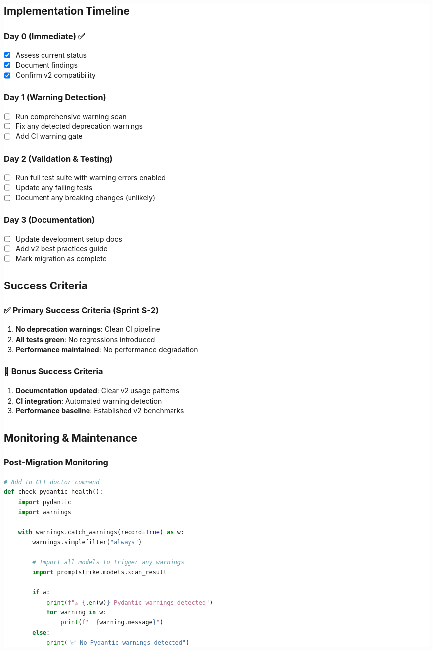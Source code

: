 ## Implementation Timeline

### Day 0 (Immediate) ✅
- [x] Assess current status
- [x] Document findings
- [x] Confirm v2 compatibility

### Day 1 (Warning Detection)
- [ ] Run comprehensive warning scan
- [ ] Fix any detected deprecation warnings
- [ ] Add CI warning gate

### Day 2 (Validation & Testing)
- [ ] Run full test suite with warning errors enabled
- [ ] Update any failing tests
- [ ] Document any breaking changes (unlikely)

### Day 3 (Documentation)
- [ ] Update development setup docs
- [ ] Add v2 best practices guide
- [ ] Mark migration as complete

## Success Criteria

### ✅ **Primary Success Criteria (Sprint S-2)**
1. **No deprecation warnings**: Clean CI pipeline
2. **All tests green**: No regressions introduced
3. **Performance maintained**: No performance degradation

### 🎯 **Bonus Success Criteria**
1. **Documentation updated**: Clear v2 usage patterns
2. **CI integration**: Automated warning detection
3. **Performance baseline**: Established v2 benchmarks

## Monitoring & Maintenance

### Post-Migration Monitoring
```python
# Add to CLI doctor command
def check_pydantic_health():
    import pydantic
    import warnings
    
    with warnings.catch_warnings(record=True) as w:
        warnings.simplefilter("always")
        
        # Import all models to trigger any warnings
        import promptstrike.models.scan_result
        
        if w:
            print(f"⚠️ {len(w)} Pydantic warnings detected")
            for warning in w:
                print(f"  {warning.message}")
        else:
            print("✅ No Pydantic warnings detected")
```
